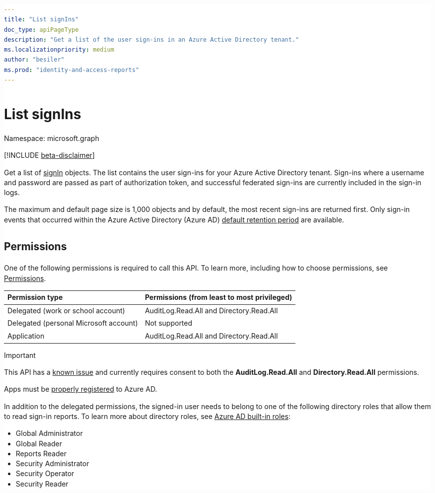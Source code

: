 ```yaml
---
title: "List signIns"
doc_type: apiPageType
description: "Get a list of the user sign-ins in an Azure Active Directory tenant."
ms.localizationpriority: medium
author: "besiler"
ms.prod: "identity-and-access-reports"
---
```


# List signIns

Namespace: microsoft.graph

[!INCLUDE [beta-disclaimer](../../includes/beta-disclaimer.md)]

Get a list of [signIn](../resources/signin.md) objects. The list contains the user sign-ins for your Azure Active Directory tenant. Sign-ins where a username and password are passed as part of authorization token, and successful federated sign-ins are currently included in the sign-in logs.

The maximum and default page size is 1,000 objects and by default, the most recent sign-ins are returned first. Only sign-in events that occurred within the Azure Active Directory (Azure AD) [default retention period](/azure/active-directory/reports-monitoring/reference-reports-data-retention#how-long-does-azure-ad-store-the-data) are available.

## Permissions

One of the following permissions is required to call this API. To learn more, including how to choose permissions, see [Permissions](/graph/permissions-reference).

| Permission type | Permissions (from least to most privileged) |
|:--------------- |:------------------------------------------- |
| Delegated (work or school account) | AuditLog.Read.All and Directory.Read.All |
| Delegated (personal Microsoft account) | Not supported |
| Application | AuditLog.Read.All and Directory.Read.All | 

> [!IMPORTANT]
> This API has a [known issue](/graph/known-issues#license-check-errors-for-azure-ad-activity-reports) and currently requires consent to both the **AuditLog.Read.All** and **Directory.Read.All** permissions.

Apps must be [properly registered](/azure/active-directory/active-directory-reporting-api-prerequisites-azure-portal) to Azure AD.

In addition to the delegated permissions, the signed-in user needs to belong to one of the following directory roles that allow them to read sign-in reports. To learn more about directory roles, see [Azure AD built-in roles](/azure/active-directory/roles/permissions-reference):
+ Global Administrator
+ Global Reader
+ Reports Reader
+ Security Administrator
+ Security Operator
+ Security Reader
